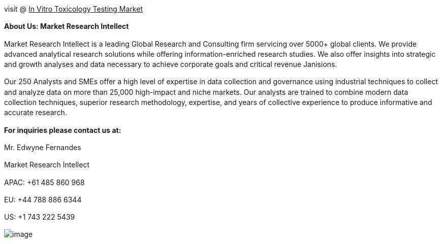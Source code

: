 visit&nbsp;@</strong>&nbsp;</span><span class="font-[700]"><a href="https://www.marketresearchintellect.com/product/in-vitro-toxicology-testing-market-size-and-forecast/?utm_source=Linkedin&utm_medium=027" target="_blank" data-tracking-control-name="article-ssr-frontend-pulse_little-text-block" data-tracking-will-navigate="" data-test-link="">In Vitro Toxicology Testing Market</a></span></p><p><strong><span class="font-[700]">About Us: Market Research Intellect</span></strong></p><p><span class="">Market Research Intellect is a leading Global Research and Consulting firm servicing over 5000+ global clients. We provide advanced analytical research solutions while offering information-enriched research studies.&nbsp;</span>We also offer insights into strategic and growth analyses and data necessary to achieve corporate goals and critical revenue Janisions.</p><p><span class="">Our 250 Analysts and SMEs offer a high level of expertise in data collection and governance using industrial techniques to collect and analyze data on more than 25,000 high-impact and niche markets. Our analysts are trained to combine modern data collection techniques, superior research methodology, expertise, and years of collective experience to produce informative and accurate research.</span></p><p><strong>For inquiries please contact us at:</strong></p><p>Mr. Edwyne Fernandes</p><p>Market Research Intellect</p><p>APAC: +61 485 860 968</p><p>EU: +44 788 886 6344</p><p>US: +1 743 222 5439</p>
![image](https://github.com/user-attachments/assets/171dba00-b4b0-4050-8a89-91d8150121cd)
